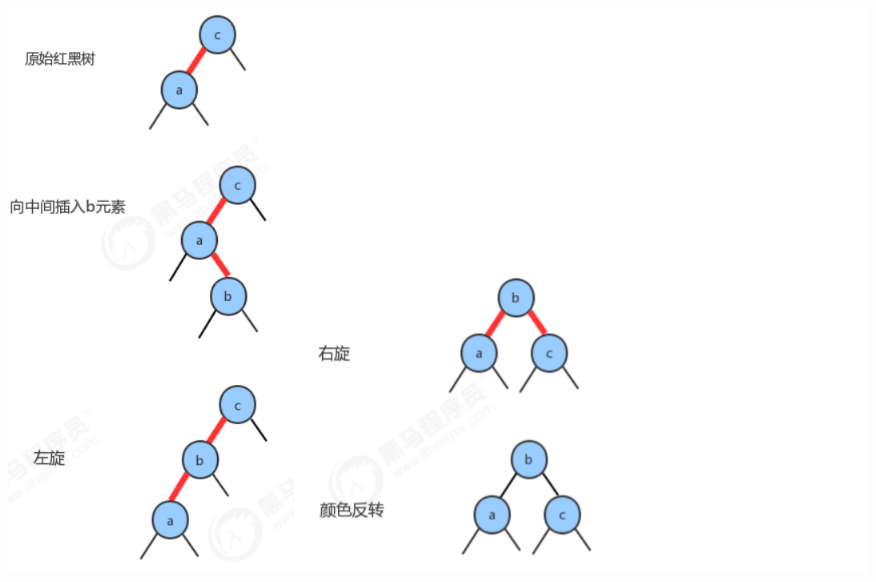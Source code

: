  <img src="进阶树.assets/image-20211212152521724.png" alt="image-20211212152521724" style="zoom:80%;" />

 <img src="进阶树.assets/image-20211212152538169.png" alt="image-20211212152538169" style="zoom:80%;" />
